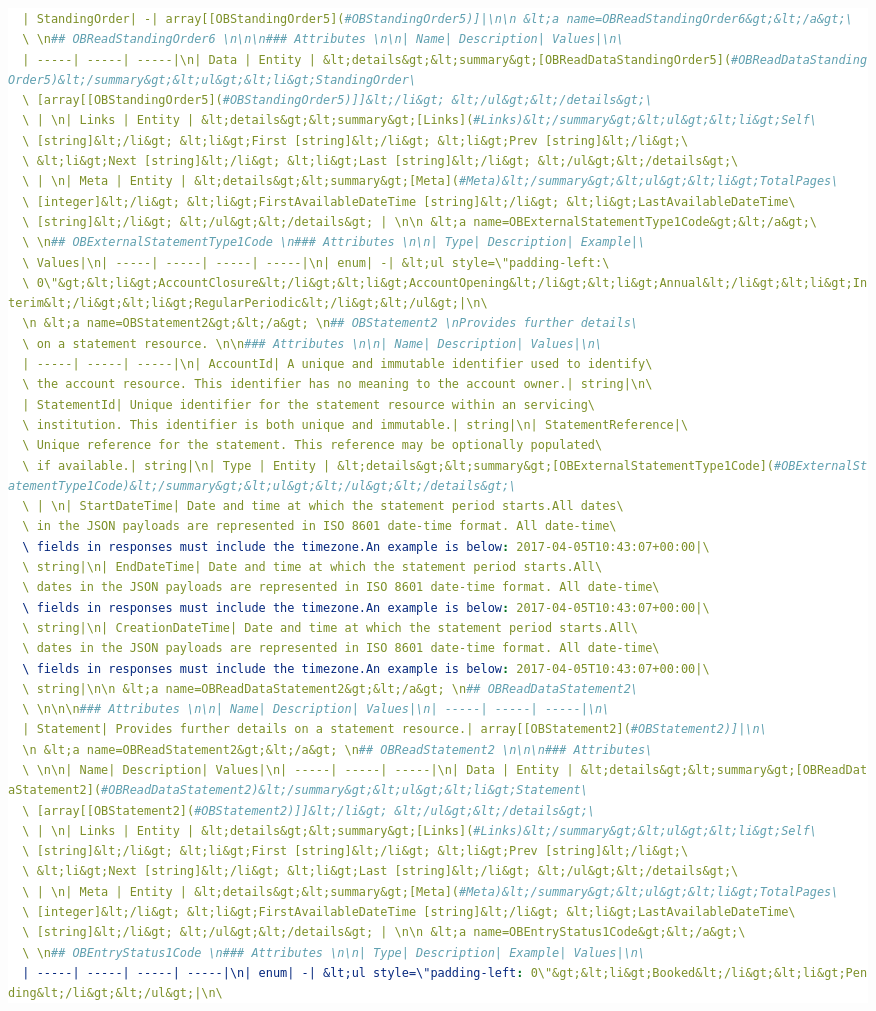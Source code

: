 ```yaml
  | StandingOrder| -| array[[OBStandingOrder5](#OBStandingOrder5)]|\n\n &lt;a name=OBReadStandingOrder6&gt;&lt;/a&gt;\
  \ \n## OBReadStandingOrder6 \n\n\n### Attributes \n\n| Name| Description| Values|\n\
  | -----| -----| -----|\n| Data | Entity | &lt;details&gt;&lt;summary&gt;[OBReadDataStandingOrder5](#OBReadDataStandingOrder5)&lt;/summary&gt;&lt;ul&gt;&lt;li&gt;StandingOrder\
  \ [array[[OBStandingOrder5](#OBStandingOrder5)]]&lt;/li&gt; &lt;/ul&gt;&lt;/details&gt;\
  \ | \n| Links | Entity | &lt;details&gt;&lt;summary&gt;[Links](#Links)&lt;/summary&gt;&lt;ul&gt;&lt;li&gt;Self\
  \ [string]&lt;/li&gt; &lt;li&gt;First [string]&lt;/li&gt; &lt;li&gt;Prev [string]&lt;/li&gt;\
  \ &lt;li&gt;Next [string]&lt;/li&gt; &lt;li&gt;Last [string]&lt;/li&gt; &lt;/ul&gt;&lt;/details&gt;\
  \ | \n| Meta | Entity | &lt;details&gt;&lt;summary&gt;[Meta](#Meta)&lt;/summary&gt;&lt;ul&gt;&lt;li&gt;TotalPages\
  \ [integer]&lt;/li&gt; &lt;li&gt;FirstAvailableDateTime [string]&lt;/li&gt; &lt;li&gt;LastAvailableDateTime\
  \ [string]&lt;/li&gt; &lt;/ul&gt;&lt;/details&gt; | \n\n &lt;a name=OBExternalStatementType1Code&gt;&lt;/a&gt;\
  \ \n## OBExternalStatementType1Code \n### Attributes \n\n| Type| Description| Example|\
  \ Values|\n| -----| -----| -----| -----|\n| enum| -| &lt;ul style=\"padding-left:\
  \ 0\"&gt;&lt;li&gt;AccountClosure&lt;/li&gt;&lt;li&gt;AccountOpening&lt;/li&gt;&lt;li&gt;Annual&lt;/li&gt;&lt;li&gt;Interim&lt;/li&gt;&lt;li&gt;RegularPeriodic&lt;/li&gt;&lt;/ul&gt;|\n\
  \n &lt;a name=OBStatement2&gt;&lt;/a&gt; \n## OBStatement2 \nProvides further details\
  \ on a statement resource. \n\n### Attributes \n\n| Name| Description| Values|\n\
  | -----| -----| -----|\n| AccountId| A unique and immutable identifier used to identify\
  \ the account resource. This identifier has no meaning to the account owner.| string|\n\
  | StatementId| Unique identifier for the statement resource within an servicing\
  \ institution. This identifier is both unique and immutable.| string|\n| StatementReference|\
  \ Unique reference for the statement. This reference may be optionally populated\
  \ if available.| string|\n| Type | Entity | &lt;details&gt;&lt;summary&gt;[OBExternalStatementType1Code](#OBExternalStatementType1Code)&lt;/summary&gt;&lt;ul&gt;&lt;/ul&gt;&lt;/details&gt;\
  \ | \n| StartDateTime| Date and time at which the statement period starts.All dates\
  \ in the JSON payloads are represented in ISO 8601 date-time format. All date-time\
  \ fields in responses must include the timezone.An example is below: 2017-04-05T10:43:07+00:00|\
  \ string|\n| EndDateTime| Date and time at which the statement period starts.All\
  \ dates in the JSON payloads are represented in ISO 8601 date-time format. All date-time\
  \ fields in responses must include the timezone.An example is below: 2017-04-05T10:43:07+00:00|\
  \ string|\n| CreationDateTime| Date and time at which the statement period starts.All\
  \ dates in the JSON payloads are represented in ISO 8601 date-time format. All date-time\
  \ fields in responses must include the timezone.An example is below: 2017-04-05T10:43:07+00:00|\
  \ string|\n\n &lt;a name=OBReadDataStatement2&gt;&lt;/a&gt; \n## OBReadDataStatement2\
  \ \n\n\n### Attributes \n\n| Name| Description| Values|\n| -----| -----| -----|\n\
  | Statement| Provides further details on a statement resource.| array[[OBStatement2](#OBStatement2)]|\n\
  \n &lt;a name=OBReadStatement2&gt;&lt;/a&gt; \n## OBReadStatement2 \n\n\n### Attributes\
  \ \n\n| Name| Description| Values|\n| -----| -----| -----|\n| Data | Entity | &lt;details&gt;&lt;summary&gt;[OBReadDataStatement2](#OBReadDataStatement2)&lt;/summary&gt;&lt;ul&gt;&lt;li&gt;Statement\
  \ [array[[OBStatement2](#OBStatement2)]]&lt;/li&gt; &lt;/ul&gt;&lt;/details&gt;\
  \ | \n| Links | Entity | &lt;details&gt;&lt;summary&gt;[Links](#Links)&lt;/summary&gt;&lt;ul&gt;&lt;li&gt;Self\
  \ [string]&lt;/li&gt; &lt;li&gt;First [string]&lt;/li&gt; &lt;li&gt;Prev [string]&lt;/li&gt;\
  \ &lt;li&gt;Next [string]&lt;/li&gt; &lt;li&gt;Last [string]&lt;/li&gt; &lt;/ul&gt;&lt;/details&gt;\
  \ | \n| Meta | Entity | &lt;details&gt;&lt;summary&gt;[Meta](#Meta)&lt;/summary&gt;&lt;ul&gt;&lt;li&gt;TotalPages\
  \ [integer]&lt;/li&gt; &lt;li&gt;FirstAvailableDateTime [string]&lt;/li&gt; &lt;li&gt;LastAvailableDateTime\
  \ [string]&lt;/li&gt; &lt;/ul&gt;&lt;/details&gt; | \n\n &lt;a name=OBEntryStatus1Code&gt;&lt;/a&gt;\
  \ \n## OBEntryStatus1Code \n### Attributes \n\n| Type| Description| Example| Values|\n\
  | -----| -----| -----| -----|\n| enum| -| &lt;ul style=\"padding-left: 0\"&gt;&lt;li&gt;Booked&lt;/li&gt;&lt;li&gt;Pending&lt;/li&gt;&lt;/ul&gt;|\n\
```